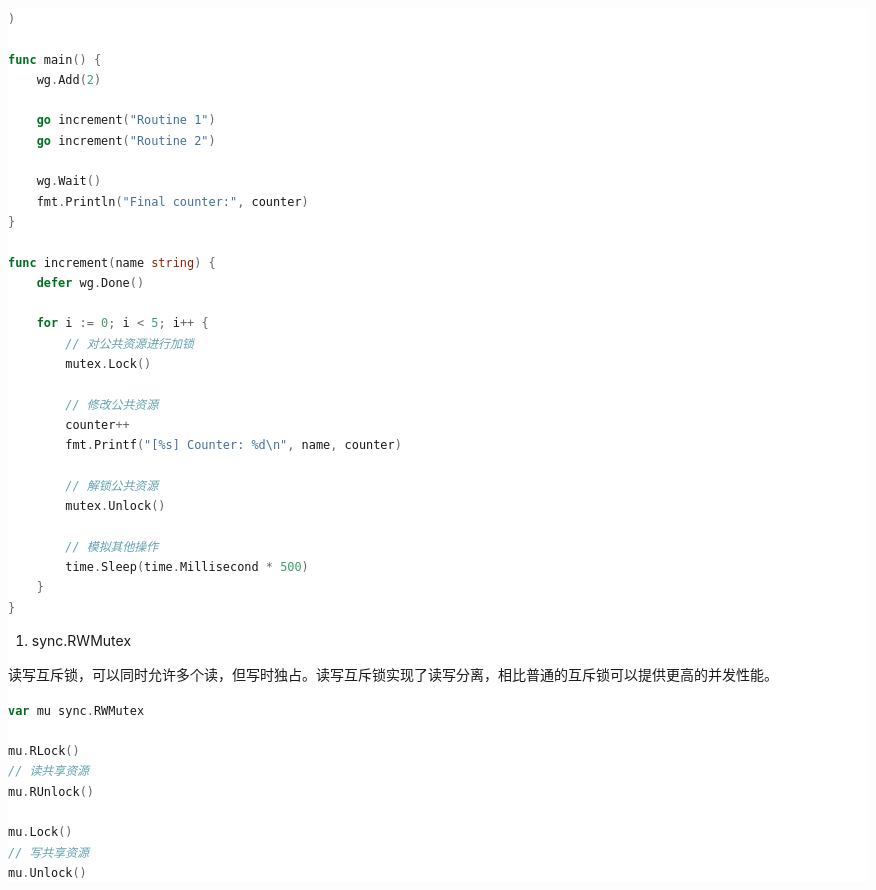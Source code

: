 ```go
)

func main() {
	wg.Add(2)

	go increment("Routine 1")
	go increment("Routine 2")

	wg.Wait()
	fmt.Println("Final counter:", counter)
}

func increment(name string) {
	defer wg.Done()

	for i := 0; i < 5; i++ {
		// 对公共资源进行加锁
		mutex.Lock()

		// 修改公共资源
		counter++
		fmt.Printf("[%s] Counter: %d\n", name, counter)

		// 解锁公共资源
		mutex.Unlock()

		// 模拟其他操作
		time.Sleep(time.Millisecond * 500)
	}
}

```







1. sync.RWMutex

读写互斥锁，可以同时允许多个读，但写时独占。读写互斥锁实现了读写分离，相比普通的互斥锁可以提供更高的并发性能。

```go
var mu sync.RWMutex

mu.RLock()
// 读共享资源
mu.RUnlock()

mu.Lock()
// 写共享资源
mu.Unlock()

```
